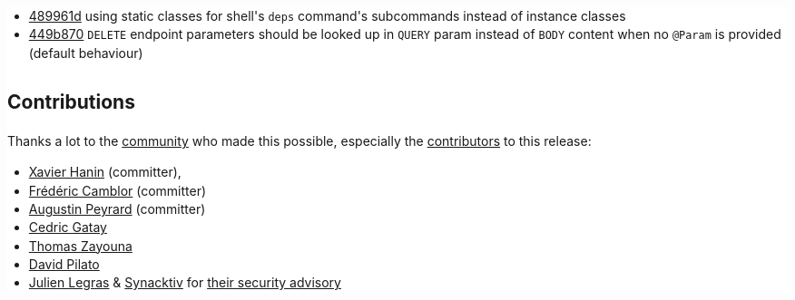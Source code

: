 - [489961d](https://github.com/restx/restx/commit/489961d) using static classes for shell's `deps` command's subcommands 
  instead of instance classes
- [449b870](https://github.com/restx/restx/commit/449b870) `DELETE` endpoint parameters should be looked up in `QUERY` 
  param instead of `BODY` content when no `@Param` is provided (default behaviour)



## Contributions

Thanks a lot to the [community](/community/) who made this possible, especially the [contributors](https://github.com/restx/restx/graphs/contributors) to this release:

- [Xavier Hanin](https://github.com/restx/restx/commits?author=xhanin) (committer),
- [Frédéric Camblor](https://github.com/restx/restx/commits?author=fcamblor) (committer)
- [Augustin Peyrard](https://github.com/restx/restx/commits?author=a-peyrard) (committer)
- [Cedric Gatay](https://github.com/restx/restx/commits?author=CedricGatay)
- [Thomas Zayouna](https://github.com/restx/restx/commits?author=Tomsons)
- [David Pilato](https://github.com/restx/restx/commits?author=dadoonet)
- [Julien Legras](https://github.com/restx/restx/commits?author=dadoonet) & [Synacktiv](http://www.synacktiv.fr/fr/) for [their security advisory](http://www.synacktiv.com/ressources/synacktiv_restx_information_disclosure.pdf)

